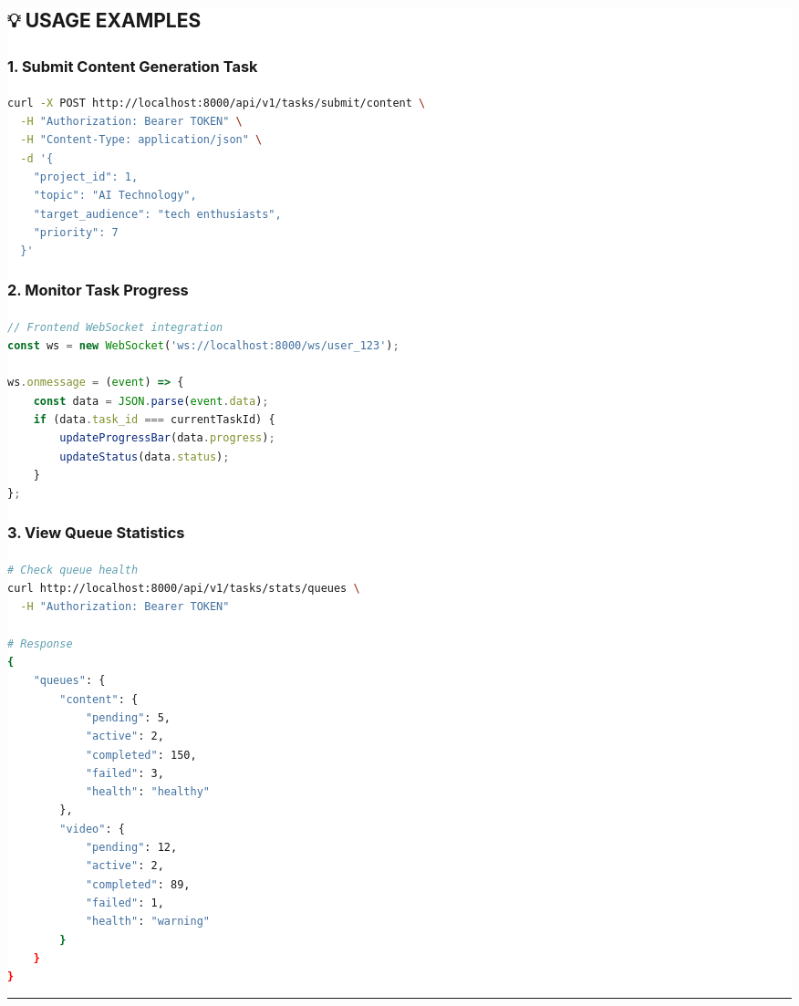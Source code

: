 
## 💡 USAGE EXAMPLES

### 1. **Submit Content Generation Task**
```bash
curl -X POST http://localhost:8000/api/v1/tasks/submit/content \
  -H "Authorization: Bearer TOKEN" \
  -H "Content-Type: application/json" \
  -d '{
    "project_id": 1,
    "topic": "AI Technology",
    "target_audience": "tech enthusiasts",
    "priority": 7
  }'
```

### 2. **Monitor Task Progress**
```javascript
// Frontend WebSocket integration
const ws = new WebSocket('ws://localhost:8000/ws/user_123');

ws.onmessage = (event) => {
    const data = JSON.parse(event.data);
    if (data.task_id === currentTaskId) {
        updateProgressBar(data.progress);
        updateStatus(data.status);
    }
};
```

### 3. **View Queue Statistics**
```bash
# Check queue health
curl http://localhost:8000/api/v1/tasks/stats/queues \
  -H "Authorization: Bearer TOKEN"

# Response
{
    "queues": {
        "content": {
            "pending": 5,
            "active": 2,
            "completed": 150,
            "failed": 3,
            "health": "healthy"
        },
        "video": {
            "pending": 12,
            "active": 2,
            "completed": 89,
            "failed": 1,
            "health": "warning"
        }
    }
}
```

---